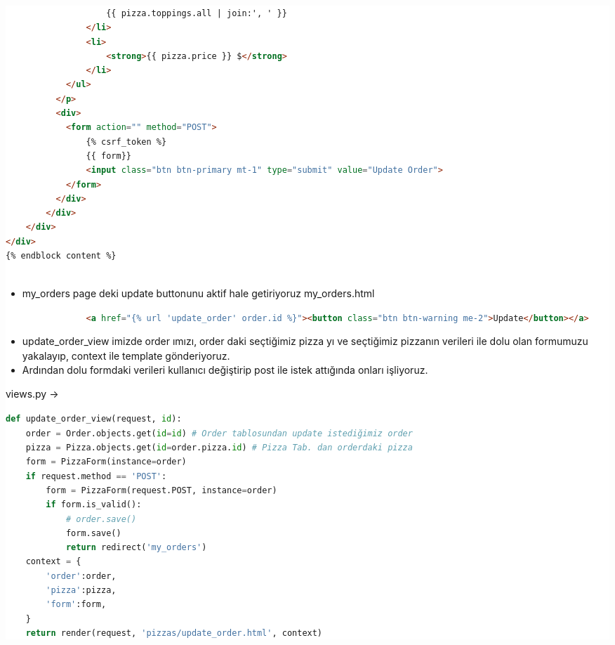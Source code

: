 ```html
                    {{ pizza.toppings.all | join:', ' }}
                </li>
                <li>
                    <strong>{{ pizza.price }} $</strong>
                </li>
            </ul>
          </p>
          <div>
            <form action="" method="POST">
                {% csrf_token %}
                {{ form}}
                <input class="btn btn-primary mt-1" type="submit" value="Update Order">
            </form>
          </div>
        </div>
    </div>
</div>
{% endblock content %}
    
```

- my_orders page deki update buttonunu aktif hale getiriyoruz
my_orders.html
```html
                <a href="{% url 'update_order' order.id %}"><button class="btn btn-warning me-2">Update</button></a>
```


- update_order_view imizde order ımızı, order daki seçtiğimiz pizza yı ve seçtiğimiz pizzanın verileri ile dolu olan formumuzu yakalayıp, context ile template gönderiyoruz.
- Ardından dolu formdaki verileri kullanıcı değiştirip post ile istek attığında onları işliyoruz.

views.py ->
```py
def update_order_view(request, id):
    order = Order.objects.get(id=id) # Order tablosundan update istediğimiz order
    pizza = Pizza.objects.get(id=order.pizza.id) # Pizza Tab. dan orderdaki pizza
    form = PizzaForm(instance=order)
    if request.method == 'POST':
        form = PizzaForm(request.POST, instance=order)
        if form.is_valid():
            # order.save()
            form.save()
            return redirect('my_orders')
    context = {
        'order':order,
        'pizza':pizza,
        'form':form,
    }
    return render(request, 'pizzas/update_order.html', context)
```
